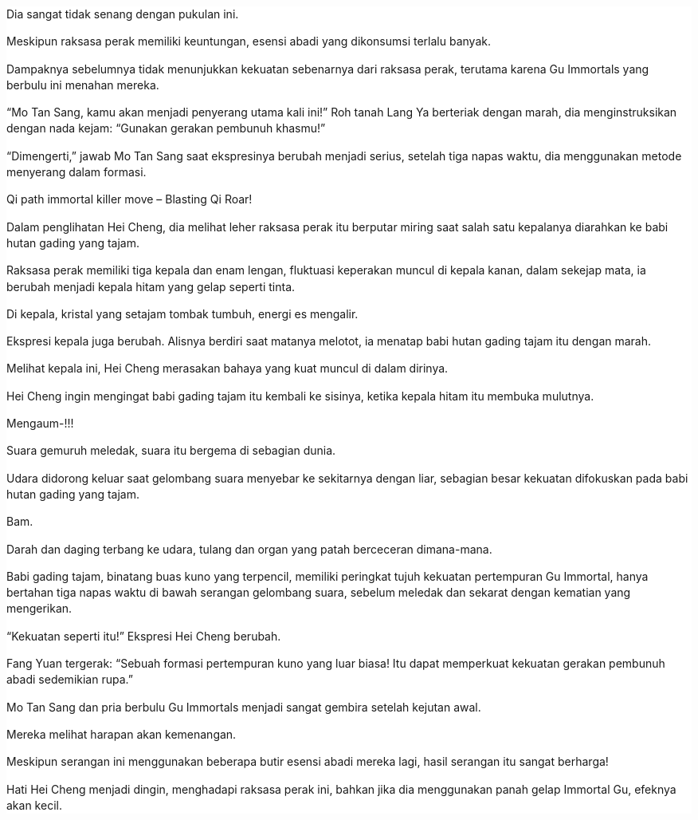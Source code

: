Dia sangat tidak senang dengan pukulan ini.

Meskipun raksasa perak memiliki keuntungan, esensi abadi yang dikonsumsi terlalu banyak.

Dampaknya sebelumnya tidak menunjukkan kekuatan sebenarnya dari raksasa perak, terutama karena Gu Immortals yang berbulu ini menahan mereka.

“Mo Tan Sang, kamu akan menjadi penyerang utama kali ini!” Roh tanah Lang Ya berteriak dengan marah, dia menginstruksikan dengan nada kejam: “Gunakan gerakan pembunuh khasmu!”

“Dimengerti,” jawab Mo Tan Sang saat ekspresinya berubah menjadi serius, setelah tiga napas waktu, dia menggunakan metode menyerang dalam formasi.

Qi path immortal killer move – Blasting Qi Roar!

Dalam penglihatan Hei Cheng, dia melihat leher raksasa perak itu berputar miring saat salah satu kepalanya diarahkan ke babi hutan gading yang tajam.

Raksasa perak memiliki tiga kepala dan enam lengan, fluktuasi keperakan muncul di kepala kanan, dalam sekejap mata, ia berubah menjadi kepala hitam yang gelap seperti tinta.

Di kepala, kristal yang setajam tombak tumbuh, energi es mengalir.

Ekspresi kepala juga berubah. Alisnya berdiri saat matanya melotot, ia menatap babi hutan gading tajam itu dengan marah.

Melihat kepala ini, Hei Cheng merasakan bahaya yang kuat muncul di dalam dirinya.

Hei Cheng ingin mengingat babi gading tajam itu kembali ke sisinya, ketika kepala hitam itu membuka mulutnya.

Mengaum-!!!

Suara gemuruh meledak, suara itu bergema di sebagian dunia.



Udara didorong keluar saat gelombang suara menyebar ke sekitarnya dengan liar, sebagian besar kekuatan difokuskan pada babi hutan gading yang tajam.

Bam.

Darah dan daging terbang ke udara, tulang dan organ yang patah berceceran dimana-mana.

Babi gading tajam, binatang buas kuno yang terpencil, memiliki peringkat tujuh kekuatan pertempuran Gu Immortal, hanya bertahan tiga napas waktu di bawah serangan gelombang suara, sebelum meledak dan sekarat dengan kematian yang mengerikan.

“Kekuatan seperti itu!” Ekspresi Hei Cheng berubah.

Fang Yuan tergerak: “Sebuah formasi pertempuran kuno yang luar biasa! Itu dapat memperkuat kekuatan gerakan pembunuh abadi sedemikian rupa.”

Mo Tan Sang dan pria berbulu Gu Immortals menjadi sangat gembira setelah kejutan awal.

Mereka melihat harapan akan kemenangan.

Meskipun serangan ini menggunakan beberapa butir esensi abadi mereka lagi, hasil serangan itu sangat berharga!

Hati Hei Cheng menjadi dingin, menghadapi raksasa perak ini, bahkan jika dia menggunakan panah gelap Immortal Gu, efeknya akan kecil.
